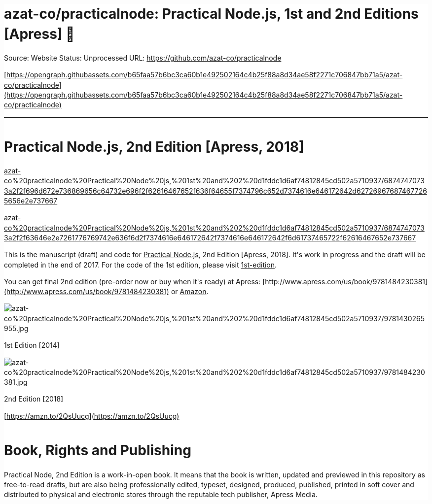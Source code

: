 # azat-co/practicalnode: Practical Node.js, 1st and 2nd Editions [Apress] 📓

Source: Website
Status: Unprocessed
URL: https://github.com/azat-co/practicalnode

[https://opengraph.githubassets.com/b65faa57b6bc3ca60b1e492502164c4b25f88a8d34ae58f2271c706847bb71a5/azat-co/practicalnode](https://opengraph.githubassets.com/b65faa57b6bc3ca60b1e492502164c4b25f88a8d34ae58f2271c706847bb71a5/azat-co/practicalnode)

---

# Practical Node.js, 2nd Edition [Apress, 2018]

[azat-co%20practicalnode%20Practical%20Node%20js,%201st%20and%202%20d1fddc1d6af74812845cd502a5710937/68747470733a2f2f696d672e736869656c64732e696f2f62616467652f636f64655f7374796c652d7374616e646172642d627269676874677265656e2e737667](azat-co%20practicalnode%20Practical%20Node%20js,%201st%20and%202%20d1fddc1d6af74812845cd502a5710937/68747470733a2f2f696d672e736869656c64732e696f2f62616467652f636f64655f7374796c652d7374616e646172642d627269676874677265656e2e737667)

[azat-co%20practicalnode%20Practical%20Node%20js,%201st%20and%202%20d1fddc1d6af74812845cd502a5710937/68747470733a2f2f63646e2e7261776769742e636f6d2f7374616e646172642f7374616e646172642f6d61737465722f62616467652e737667](azat-co%20practicalnode%20Practical%20Node%20js,%201st%20and%202%20d1fddc1d6af74812845cd502a5710937/68747470733a2f2f63646e2e7261776769742e636f6d2f7374616e646172642f7374616e646172642f6d61737465722f62616467652e737667)

This is the manuscript (draft) and code for [Practical Node.js](https://amzn.to/2QsUucg), 2nd Edition [Apress, 2018]. It's work in progress and the draft will be completed in the end of 2017. For the code of the 1st edition, please visit [1st-edition](https://github.com/azat-co/practicalnode/releases/tag/1st-edition).

You can get final 2nd edition (pre-order now or buy when it's ready) at Apress: [http://www.apress.com/us/book/9781484230381](http://www.apress.com/us/book/9781484230381) or [Amazon](https://amzn.to/2QsUucg).

![azat-co%20practicalnode%20Practical%20Node%20js,%201st%20and%202%20d1fddc1d6af74812845cd502a5710937/9781430265955.jpg](azat-co%20practicalnode%20Practical%20Node%20js,%201st%20and%202%20d1fddc1d6af74812845cd502a5710937/9781430265955.jpg)

1st Edition [2014]

![azat-co%20practicalnode%20Practical%20Node%20js,%201st%20and%202%20d1fddc1d6af74812845cd502a5710937/9781484230381.jpg](azat-co%20practicalnode%20Practical%20Node%20js,%201st%20and%202%20d1fddc1d6af74812845cd502a5710937/9781484230381.jpg)

2nd Edition [2018]

[https://amzn.to/2QsUucg](https://amzn.to/2QsUucg)

# Book, Rights and Publishing

Practical Node, 2nd Edition is a work-in-open book. It means that the book is written, updated and previewed in this repository as free-to-read drafts, but are also being professionally edited, typeset, designed, produced, published, printed in soft cover and distributed to physical and electronic stores through the reputable tech publisher, Apress Media.
